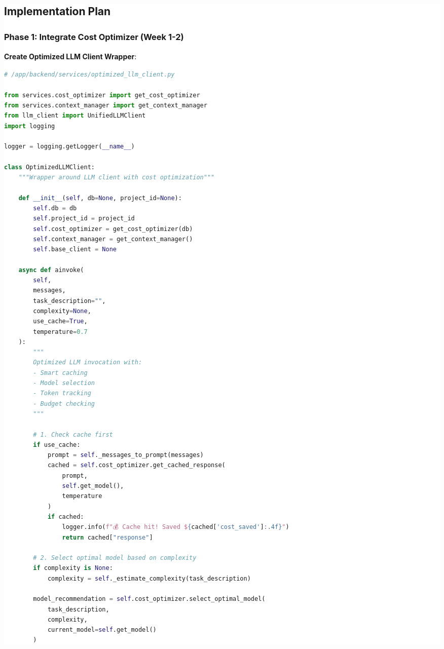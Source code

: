 ## Implementation Plan

### Phase 1: Integrate Cost Optimizer (Week 1-2)

**Create Optimized LLM Client Wrapper**:

```python
# /app/backend/services/optimized_llm_client.py

from services.cost_optimizer import get_cost_optimizer
from services.context_manager import get_context_manager
from llm_client import UnifiedLLMClient
import logging

logger = logging.getLogger(__name__)

class OptimizedLLMClient:
    """Wrapper around LLM client with cost optimization"""
    
    def __init__(self, db=None, project_id=None):
        self.db = db
        self.project_id = project_id
        self.cost_optimizer = get_cost_optimizer(db)
        self.context_manager = get_context_manager()
        self.base_client = None
        
    async def ainvoke(
        self,
        messages,
        task_description="",
        complexity=None,
        use_cache=True,
        temperature=0.7
    ):
        """
        Optimized LLM invocation with:
        - Smart caching
        - Model selection
        - Token tracking
        - Budget checking
        """
        
        # 1. Check cache first
        if use_cache:
            prompt = self._messages_to_prompt(messages)
            cached = self.cost_optimizer.get_cached_response(
                prompt, 
                self.get_model(),
                temperature
            )
            if cached:
                logger.info(f"💰 Cache hit! Saved ${cached['cost_saved']:.4f}")
                return cached["response"]
        
        # 2. Select optimal model based on complexity
        if complexity is None:
            complexity = self._estimate_complexity(task_description)
        
        model_recommendation = self.cost_optimizer.select_optimal_model(
            task_description,
            complexity,
            current_model=self.get_model()
        )
```